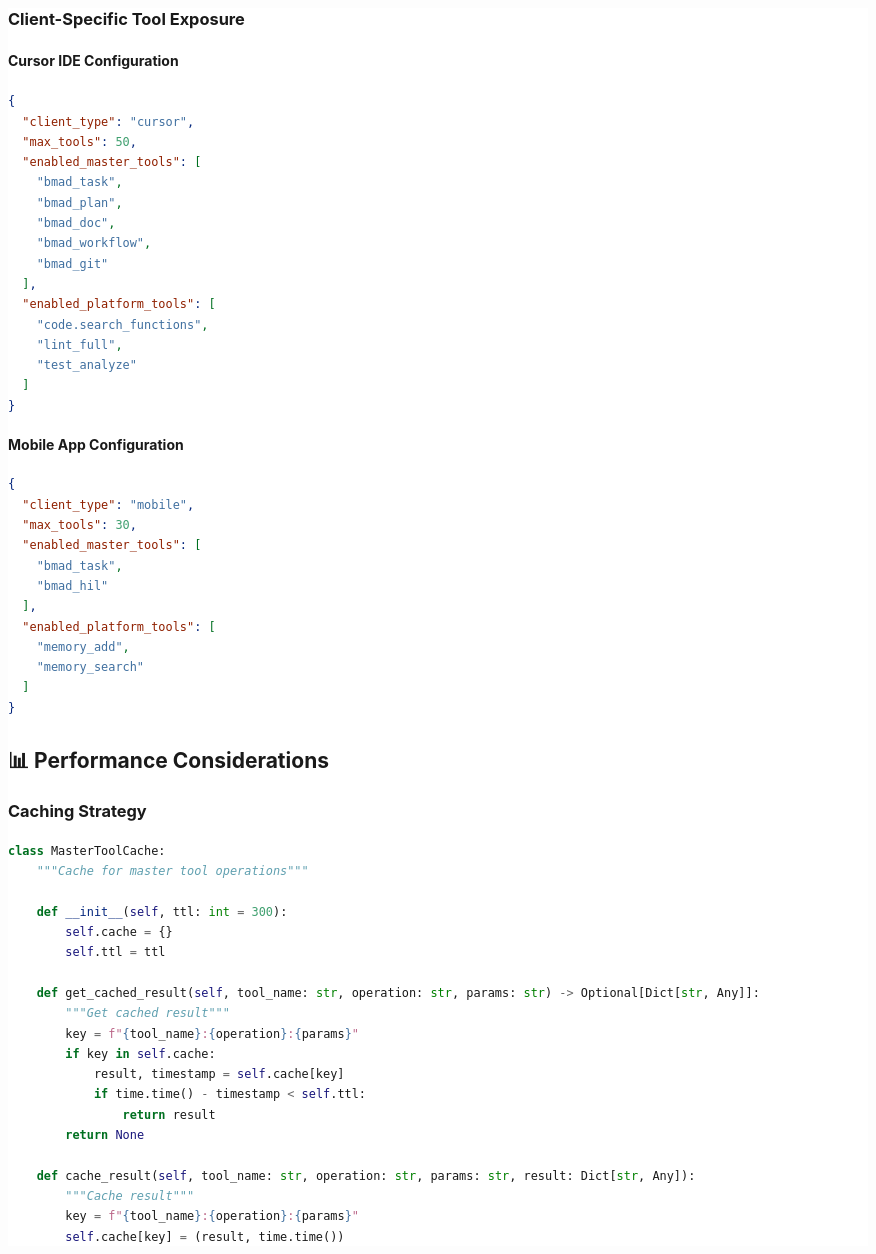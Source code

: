 ### **Client-Specific Tool Exposure**

#### **Cursor IDE Configuration**
```json
{
  "client_type": "cursor",
  "max_tools": 50,
  "enabled_master_tools": [
    "bmad_task",
    "bmad_plan", 
    "bmad_doc",
    "bmad_workflow",
    "bmad_git"
  ],
  "enabled_platform_tools": [
    "code.search_functions",
    "lint_full",
    "test_analyze"
  ]
}
```

#### **Mobile App Configuration**
```json
{
  "client_type": "mobile",
  "max_tools": 30,
  "enabled_master_tools": [
    "bmad_task",
    "bmad_hil"
  ],
  "enabled_platform_tools": [
    "memory_add",
    "memory_search"
  ]
}
```

## 📊 **Performance Considerations**

### **Caching Strategy**
```python
class MasterToolCache:
    """Cache for master tool operations"""
    
    def __init__(self, ttl: int = 300):
        self.cache = {}
        self.ttl = ttl
    
    def get_cached_result(self, tool_name: str, operation: str, params: str) -> Optional[Dict[str, Any]]:
        """Get cached result"""
        key = f"{tool_name}:{operation}:{params}"
        if key in self.cache:
            result, timestamp = self.cache[key]
            if time.time() - timestamp < self.ttl:
                return result
        return None
    
    def cache_result(self, tool_name: str, operation: str, params: str, result: Dict[str, Any]):
        """Cache result"""
        key = f"{tool_name}:{operation}:{params}"
        self.cache[key] = (result, time.time())
```